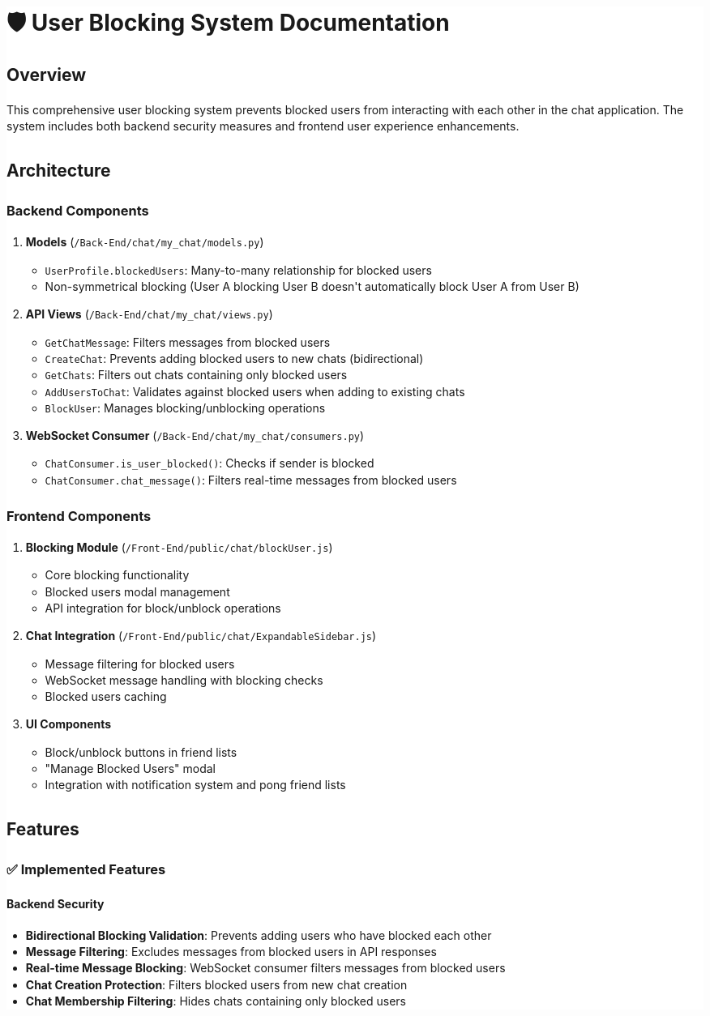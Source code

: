 # 🛡️ User Blocking System Documentation

## Overview

This comprehensive user blocking system prevents blocked users from interacting with each other in the chat application. The system includes both backend security measures and frontend user experience enhancements.

## Architecture

### Backend Components

1. **Models** (`/Back-End/chat/my_chat/models.py`)
   - `UserProfile.blockedUsers`: Many-to-many relationship for blocked users
   - Non-symmetrical blocking (User A blocking User B doesn't automatically block User A from User B)

2. **API Views** (`/Back-End/chat/my_chat/views.py`)
   - `GetChatMessage`: Filters messages from blocked users
   - `CreateChat`: Prevents adding blocked users to new chats (bidirectional)
   - `GetChats`: Filters out chats containing only blocked users
   - `AddUsersToChat`: Validates against blocked users when adding to existing chats
   - `BlockUser`: Manages blocking/unblocking operations

3. **WebSocket Consumer** (`/Back-End/chat/my_chat/consumers.py`)
   - `ChatConsumer.is_user_blocked()`: Checks if sender is blocked
   - `ChatConsumer.chat_message()`: Filters real-time messages from blocked users

### Frontend Components

1. **Blocking Module** (`/Front-End/public/chat/blockUser.js`)
   - Core blocking functionality
   - Blocked users modal management
   - API integration for block/unblock operations

2. **Chat Integration** (`/Front-End/public/chat/ExpandableSidebar.js`)
   - Message filtering for blocked users
   - WebSocket message handling with blocking checks
   - Blocked users caching

3. **UI Components**
   - Block/unblock buttons in friend lists
   - "Manage Blocked Users" modal
   - Integration with notification system and pong friend lists

## Features

### ✅ Implemented Features

#### Backend Security
- **Bidirectional Blocking Validation**: Prevents adding users who have blocked each other
- **Message Filtering**: Excludes messages from blocked users in API responses
- **Real-time Message Blocking**: WebSocket consumer filters messages from blocked users
- **Chat Creation Protection**: Filters blocked users from new chat creation
- **Chat Membership Filtering**: Hides chats containing only blocked users
